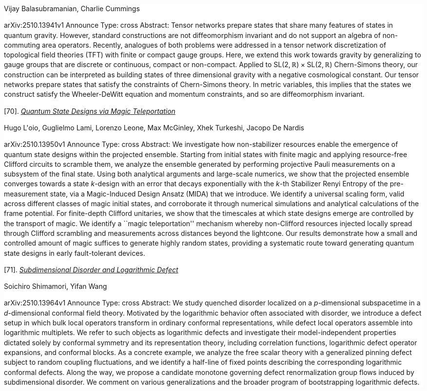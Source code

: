 Vijay Balasubramanian, Charlie Cummings

arXiv:2510.13941v1 Announce Type: cross 
Abstract: Tensor networks prepare states that share many features of states in quantum gravity. However, standard constructions are not diffeomorphism invariant and do not support an algebra of non-commuting area operators. Recently, analogues of both problems were addressed in a tensor network discretization of topological field theories (TFT) with finite or compact gauge groups. Here, we extend this work towards gravity by generalizing to gauge groups that are discrete or continuous, compact or non-compact. Applied to $\text{SL}(2,\mathbb{R}) \times \text{SL}(2,\mathbb{R})$ Chern-Simons theory, our construction can be interpreted as building states of three dimensional gravity with a negative cosmological constant. Our tensor networks prepare states that satisfy the constraints of Chern-Simons theory. In metric variables, this implies that the states we construct satisfy the Wheeler-DeWitt equation and momentum constraints, and so are diffeomorphism invariant.



[70]. [*Quantum State Designs via Magic Teleportation*](https://arxiv.org/abs/2510.13950 "Quantum State Designs via Magic Teleportation")

Hugo L\'oio, Guglielmo Lami, Lorenzo Leone, Max McGinley, Xhek Turkeshi, Jacopo De Nardis

arXiv:2510.13950v1 Announce Type: cross 
Abstract: We investigate how non-stabilizer resources enable the emergence of quantum state designs within the projected ensemble. Starting from initial states with finite magic and applying resource-free Clifford circuits to scramble them, we analyze the ensemble generated by performing projective Pauli measurements on a subsystem of the final state. Using both analytical arguments and large-scale numerics, we show that the projected ensemble converges towards a state $k$-design with an error that decays exponentially with the $k$-th Stabilizer Renyi Entropy of the pre-measurement state, via a Magic-Induced Design Ansatz (MIDA) that we introduce. We identify a universal scaling form, valid across different classes of magic initial states, and corroborate it through numerical simulations and analytical calculations of the frame potential. For finite-depth Clifford unitaries, we show that the timescales at which state designs emerge are controlled by the transport of magic. We identify a ``magic teleportation'' mechanism whereby non-Clifford resources injected locally spread through Clifford scrambling and measurements across distances beyond the lightcone. Our results demonstrate how a small and controlled amount of magic suffices to generate highly random states, providing a systematic route toward generating quantum state designs in early fault-tolerant devices.



[71]. [*Subdimensional Disorder and Logarithmic Defect*](https://arxiv.org/abs/2510.13964 "Subdimensional Disorder and Logarithmic Defect")

Soichiro Shimamori, Yifan Wang

arXiv:2510.13964v1 Announce Type: cross 
Abstract: We study quenched disorder localized on a $p$-dimensional subspacetime in a $d$-dimensional conformal field theory. Motivated by the logarithmic behavior often associated with disorder, we introduce a defect setup in which bulk local operators transform in ordinary conformal representations, while defect local operators assemble into logarithmic multiplets. We refer to such objects as logarithmic defects and investigate their model-independent properties dictated solely by conformal symmetry and its representation theory, including correlation functions, logarithmic defect operator expansions, and conformal blocks. As a concrete example, we analyze the free scalar theory with a generalized pinning defect subject to random coupling fluctuations, and we identify a half-line of fixed points describing the corresponding logarithmic conformal defects. Along the way, we propose a candidate monotone governing defect renormalization group flows induced by subdimensional disorder. We comment on various generalizations and the broader program of bootstrapping logarithmic defects.
